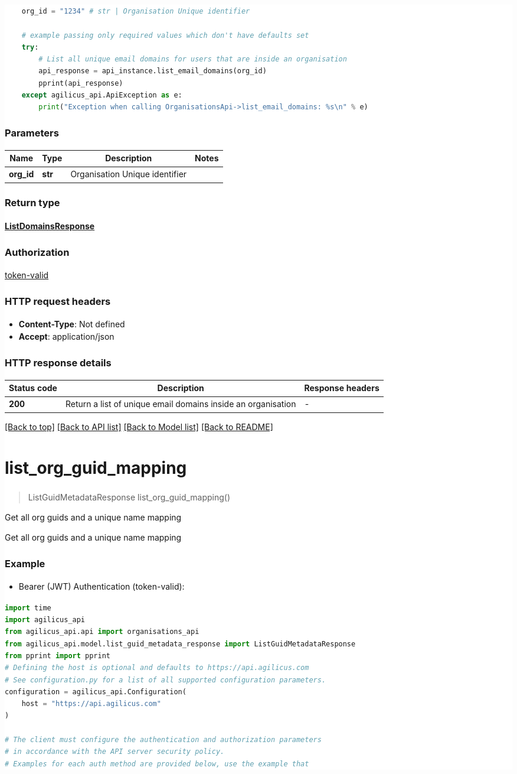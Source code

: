 ```python
    org_id = "1234" # str | Organisation Unique identifier

    # example passing only required values which don't have defaults set
    try:
        # List all unique email domains for users that are inside an organisation
        api_response = api_instance.list_email_domains(org_id)
        pprint(api_response)
    except agilicus_api.ApiException as e:
        print("Exception when calling OrganisationsApi->list_email_domains: %s\n" % e)
```


### Parameters

Name | Type | Description  | Notes
------------- | ------------- | ------------- | -------------
 **org_id** | **str**| Organisation Unique identifier |

### Return type

[**ListDomainsResponse**](ListDomainsResponse.md)

### Authorization

[token-valid](../README.md#token-valid)

### HTTP request headers

 - **Content-Type**: Not defined
 - **Accept**: application/json


### HTTP response details
| Status code | Description | Response headers |
|-------------|-------------|------------------|
**200** | Return a list of unique email domains inside an organisation |  -  |

[[Back to top]](#) [[Back to API list]](../README.md#documentation-for-api-endpoints) [[Back to Model list]](../README.md#documentation-for-models) [[Back to README]](../README.md)

# **list_org_guid_mapping**
> ListGuidMetadataResponse list_org_guid_mapping()

Get all org guids and a unique name mapping

Get all org guids and a unique name mapping

### Example

* Bearer (JWT) Authentication (token-valid):
```python
import time
import agilicus_api
from agilicus_api.api import organisations_api
from agilicus_api.model.list_guid_metadata_response import ListGuidMetadataResponse
from pprint import pprint
# Defining the host is optional and defaults to https://api.agilicus.com
# See configuration.py for a list of all supported configuration parameters.
configuration = agilicus_api.Configuration(
    host = "https://api.agilicus.com"
)

# The client must configure the authentication and authorization parameters
# in accordance with the API server security policy.
# Examples for each auth method are provided below, use the example that
```